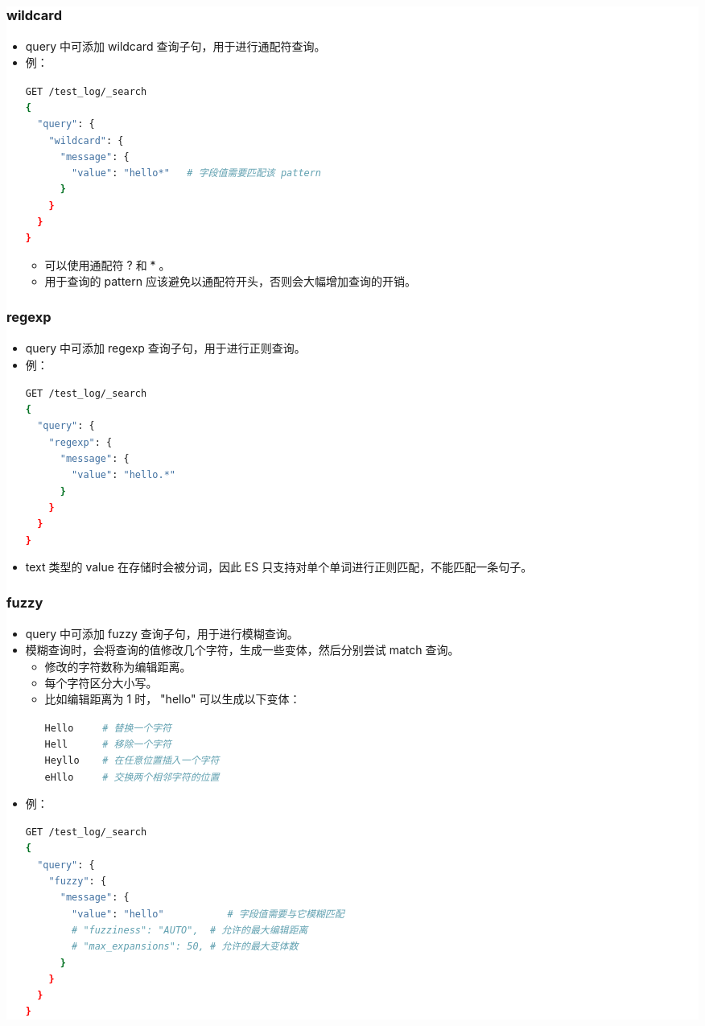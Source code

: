 ### wildcard

- query 中可添加 wildcard 查询子句，用于进行通配符查询。
- 例：
  ```sh
  GET /test_log/_search
  {
    "query": {
      "wildcard": {
        "message": {
          "value": "hello*"   # 字段值需要匹配该 pattern
        }
      }
    }
  }
  ```
  - 可以使用通配符 ? 和 * 。
  - 用于查询的 pattern 应该避免以通配符开头，否则会大幅增加查询的开销。

### regexp

- query 中可添加 regexp 查询子句，用于进行正则查询。
- 例：
  ```sh
  GET /test_log/_search
  {
    "query": {
      "regexp": {
        "message": {
          "value": "hello.*"
        }
      }
    }
  }
  ```
- text 类型的 value 在存储时会被分词，因此 ES 只支持对单个单词进行正则匹配，不能匹配一条句子。

### fuzzy

- query 中可添加 fuzzy 查询子句，用于进行模糊查询。
- 模糊查询时，会将查询的值修改几个字符，生成一些变体，然后分别尝试 match 查询。
  - 修改的字符数称为编辑距离。
  - 每个字符区分大小写。
  - 比如编辑距离为 1 时， "hello"  可以生成以下变体：
    ```sh
    Hello     # 替换一个字符
    Hell      # 移除一个字符
    Heyllo    # 在任意位置插入一个字符
    eHllo     # 交换两个相邻字符的位置
    ```
- 例：
  ```sh
  GET /test_log/_search
  {
    "query": {
      "fuzzy": {
        "message": {
          "value": "hello"           # 字段值需要与它模糊匹配
          # "fuzziness": "AUTO",  # 允许的最大编辑距离
          # "max_expansions": 50, # 允许的最大变体数
        }
      }
    }
  }
  ```